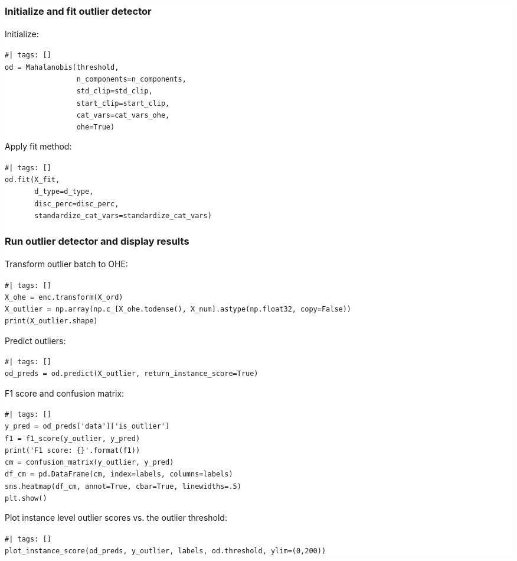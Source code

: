 ### Initialize and fit outlier detector

Initialize:

```{python}
#| tags: []
od = Mahalanobis(threshold,
                 n_components=n_components, 
                 std_clip=std_clip, 
                 start_clip=start_clip,
                 cat_vars=cat_vars_ohe,
                 ohe=True)
```

Apply fit method:

```{python}
#| tags: []
od.fit(X_fit,
       d_type=d_type,
       disc_perc=disc_perc,
       standardize_cat_vars=standardize_cat_vars)
```

### Run outlier detector and display results

Transform outlier batch to OHE:

```{python}
#| tags: []
X_ohe = enc.transform(X_ord)
X_outlier = np.array(np.c_[X_ohe.todense(), X_num].astype(np.float32, copy=False))
print(X_outlier.shape)
```

Predict outliers:

```{python}
#| tags: []
od_preds = od.predict(X_outlier, return_instance_score=True)
```

F1 score and confusion matrix:

```{python}
#| tags: []
y_pred = od_preds['data']['is_outlier']
f1 = f1_score(y_outlier, y_pred)
print('F1 score: {}'.format(f1))
cm = confusion_matrix(y_outlier, y_pred)
df_cm = pd.DataFrame(cm, index=labels, columns=labels)
sns.heatmap(df_cm, annot=True, cbar=True, linewidths=.5)
plt.show()
```

Plot instance level outlier scores vs. the outlier threshold:

```{python}
#| tags: []
plot_instance_score(od_preds, y_outlier, labels, od.threshold, ylim=(0,200))
```

